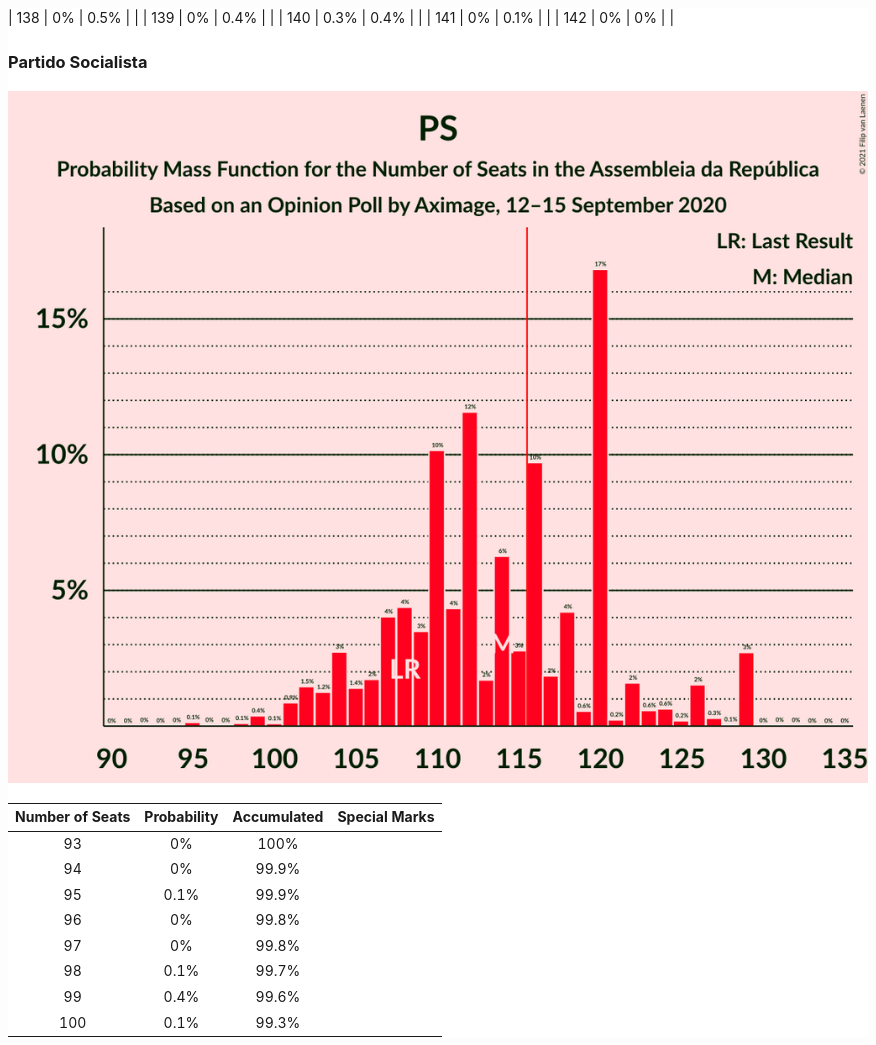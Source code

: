| 138 | 0% | 0.5% |  |
| 139 | 0% | 0.4% |  |
| 140 | 0.3% | 0.4% |  |
| 141 | 0% | 0.1% |  |
| 142 | 0% | 0% |  |

### Partido Socialista

![Graph with seats probability mass function not yet produced](2020-09-15-Aximage-coalitions-seats-pmf-ps.png "Seats Probability Mass Function")

| Number of Seats | Probability | Accumulated | Special Marks |
|:---------------:|:-----------:|:-----------:|:-------------:|
| 93 | 0% | 100% |  |
| 94 | 0% | 99.9% |  |
| 95 | 0.1% | 99.9% |  |
| 96 | 0% | 99.8% |  |
| 97 | 0% | 99.8% |  |
| 98 | 0.1% | 99.7% |  |
| 99 | 0.4% | 99.6% |  |
| 100 | 0.1% | 99.3% |  |
